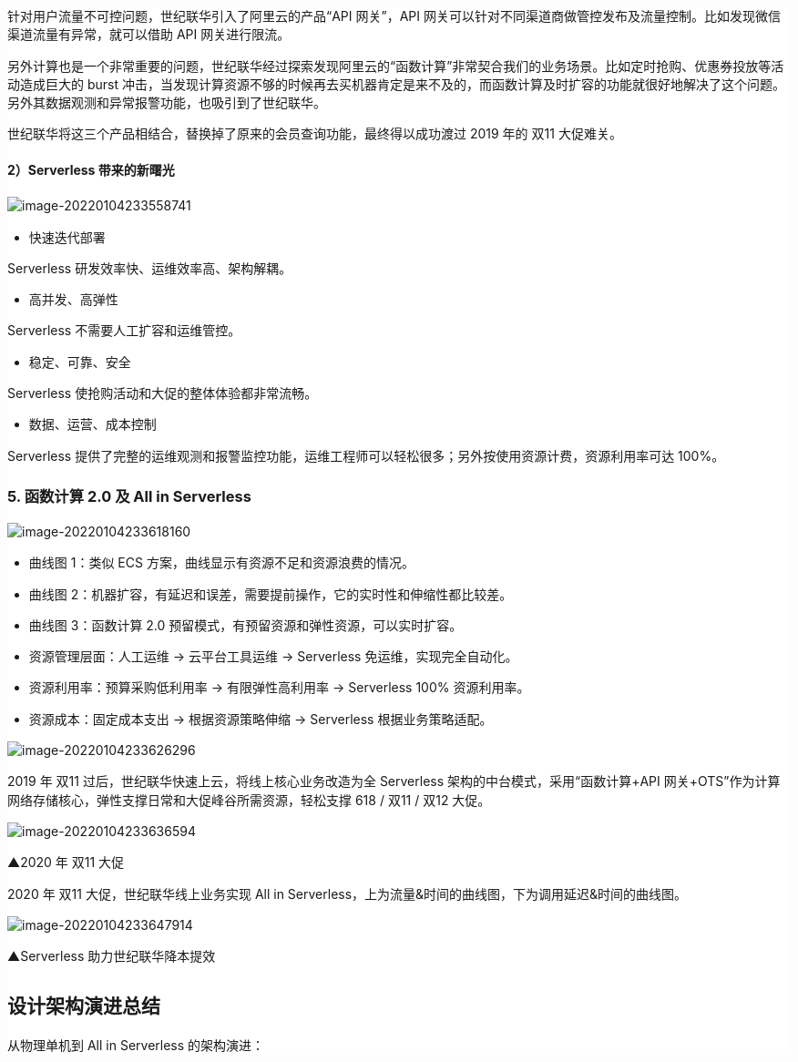 针对用户流量不可控问题，世纪联华引入了阿里云的产品“API 网关”，API 网关可以针对不同渠道商做管控发布及流量控制。比如发现微信渠道流量有异常，就可以借助 API 网关进行限流。

另外计算也是一个非常重要的问题，世纪联华经过探索发现阿里云的“函数计算”非常契合我们的业务场景。比如定时抢购、优惠券投放等活动造成巨大的 burst 冲击，当发现计算资源不够的时候再去买机器肯定是来不及的，而函数计算及时扩容的功能就很好地解决了这个问题。另外其数据观测和异常报警功能，也吸引到了世纪联华。

世纪联华将这三个产品相结合，替换掉了原来的会员查询功能，最终得以成功渡过 2019 年的 双11 大促难关。

#### 2）Serverless 带来的新曙光

![image-20220104233558741](https://gitee.com/er-huomeng/img/raw/master/img/image-20220104233558741.png)

- 快速迭代部署

Serverless 研发效率快、运维效率高、架构解耦。

- 高并发、高弹性

Serverless 不需要人工扩容和运维管控。

- 稳定、可靠、安全

Serverless 使抢购活动和大促的整体体验都非常流畅。

- 数据、运营、成本控制

Serverless 提供了完整的运维观测和报警监控功能，运维工程师可以轻松很多；另外按使用资源计费，资源利用率可达 100%。

### 5. 函数计算 2.0 及 All in Serverless

![image-20220104233618160](https://gitee.com/er-huomeng/img/raw/master/img/image-20220104233618160.png)

- 曲线图 1：类似 ECS 方案，曲线显示有资源不足和资源浪费的情况。
- 曲线图 2：机器扩容，有延迟和误差，需要提前操作，它的实时性和伸缩性都比较差。
- 曲线图 3：函数计算 2.0 预留模式，有预留资源和弹性资源，可以实时扩容。

- 资源管理层面：人工运维 -> 云平台工具运维 -> Serverless 免运维，实现完全自动化。
- 资源利用率：预算采购低利用率 -> 有限弹性高利用率 -> Serverless 100% 资源利用率。
- 资源成本：固定成本支出 -> 根据资源策略伸缩 -> Serverless 根据业务策略适配。

![image-20220104233626296](https://gitee.com/er-huomeng/img/raw/master/img/image-20220104233626296.png)

2019 年 双11 过后，世纪联华快速上云，将线上核心业务改造为全 Serverless 架构的中台模式，采用“函数计算+API 网关+OTS”作为计算网络存储核心，弹性支撑日常和大促峰谷所需资源，轻松支撑 618 / 双11 / 双12 大促。

![image-20220104233636594](https://gitee.com/er-huomeng/img/raw/master/img/image-20220104233636594.png)

▲2020 年 双11 大促

2020 年 双11 大促，世纪联华线上业务实现 All in Serverless，上为流量&时间的曲线图，下为调用延迟&时间的曲线图。

![image-20220104233647914](https://gitee.com/er-huomeng/img/raw/master/img/image-20220104233647914.png)

▲Serverless 助力世纪联华降本提效

## 设计架构演进总结

从物理单机到 All in Serverless 的架构演进：
